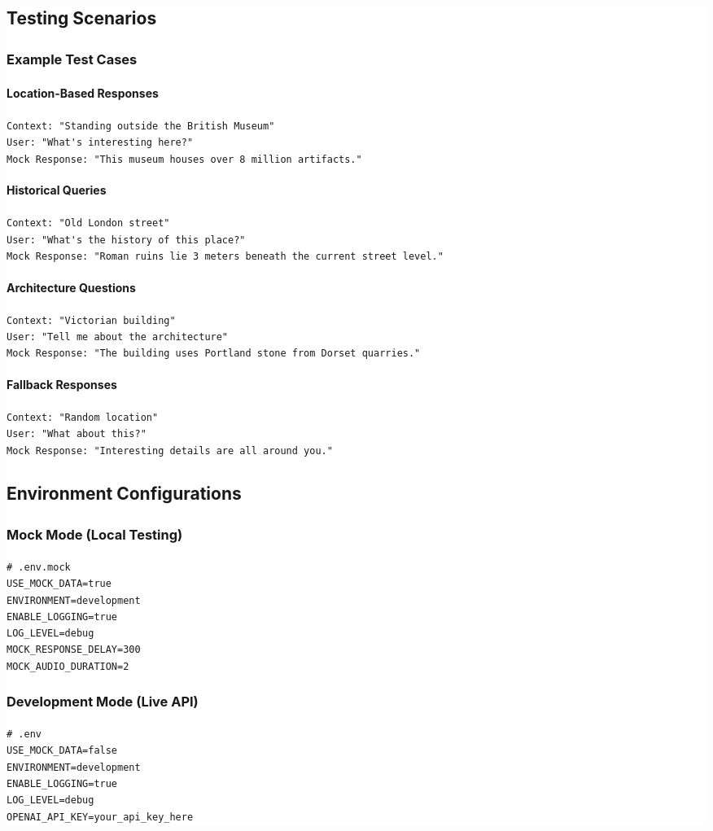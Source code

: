 ## Testing Scenarios

### Example Test Cases

#### Location-Based Responses
```
Context: "Standing outside the British Museum"
User: "What's interesting here?"
Mock Response: "This museum houses over 8 million artifacts."
```

#### Historical Queries
```
Context: "Old London street"
User: "What's the history of this place?"
Mock Response: "Roman ruins lie 3 meters beneath the current street level."
```

#### Architecture Questions
```
Context: "Victorian building"  
User: "Tell me about the architecture"
Mock Response: "The building uses Portland stone from Dorset quarries."
```

#### Fallback Responses
```
Context: "Random location"
User: "What about this?"
Mock Response: "Interesting details are all around you."
```

## Environment Configurations

### Mock Mode (Local Testing)
```env
# .env.mock
USE_MOCK_DATA=true
ENVIRONMENT=development
ENABLE_LOGGING=true
LOG_LEVEL=debug
MOCK_RESPONSE_DELAY=300
MOCK_AUDIO_DURATION=2
```

### Development Mode (Live API)
```env  
# .env
USE_MOCK_DATA=false
ENVIRONMENT=development
ENABLE_LOGGING=true
LOG_LEVEL=debug
OPENAI_API_KEY=your_api_key_here
```
